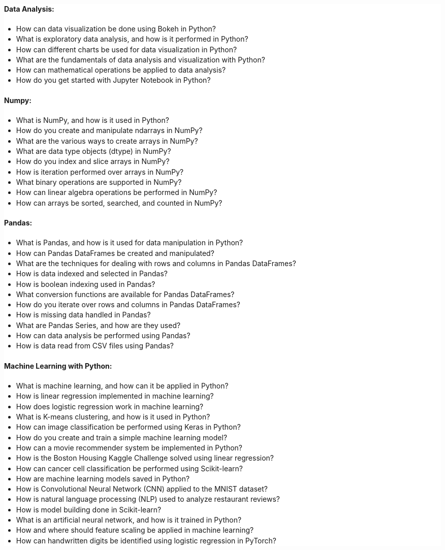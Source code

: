 #### Data Analysis:

* How can data visualization be done using Bokeh in Python?
* What is exploratory data analysis, and how is it performed in Python?
* How can different charts be used for data visualization in Python?
* What are the fundamentals of data analysis and visualization with Python?
* How can mathematical operations be applied to data analysis?
* How do you get started with Jupyter Notebook in Python?

#### Numpy:

* What is NumPy, and how is it used in Python?
* How do you create and manipulate ndarrays in NumPy?
* What are the various ways to create arrays in NumPy?
* What are data type objects (dtype) in NumPy?
* How do you index and slice arrays in NumPy?
* How is iteration performed over arrays in NumPy?
* What binary operations are supported in NumPy?
* How can linear algebra operations be performed in NumPy?
* How can arrays be sorted, searched, and counted in NumPy?

#### Pandas:

* What is Pandas, and how is it used for data manipulation in Python?
* How can Pandas DataFrames be created and manipulated?
* What are the techniques for dealing with rows and columns in Pandas DataFrames?
* How is data indexed and selected in Pandas?
* How is boolean indexing used in Pandas?
* What conversion functions are available for Pandas DataFrames?
* How do you iterate over rows and columns in Pandas DataFrames?
* How is missing data handled in Pandas?
* What are Pandas Series, and how are they used?
* How can data analysis be performed using Pandas?
* How is data read from CSV files using Pandas?

#### Machine Learning with Python:

* What is machine learning, and how can it be applied in Python?
* How is linear regression implemented in machine learning?
* How does logistic regression work in machine learning?
* What is K-means clustering, and how is it used in Python?
* How can image classification be performed using Keras in Python?
* How do you create and train a simple machine learning model?
* How can a movie recommender system be implemented in Python?
* How is the Boston Housing Kaggle Challenge solved using linear regression?
* How can cancer cell classification be performed using Scikit-learn?
* How are machine learning models saved in Python?
* How is Convolutional Neural Network (CNN) applied to the MNIST dataset?
* How is natural language processing (NLP) used to analyze restaurant reviews?
* How is model building done in Scikit-learn?
* What is an artificial neural network, and how is it trained in Python?
* How and where should feature scaling be applied in machine learning?
* How can handwritten digits be identified using logistic regression in PyTorch?
